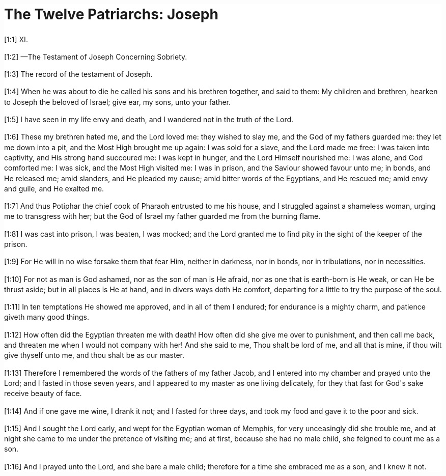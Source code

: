 # The Twelve Patriarchs: Joseph

[1:1] XI.

[1:2] —The Testament of Joseph Concerning Sobriety.

[1:3] The record of the testament of Joseph.

[1:4] When he was about to die he called his sons and his brethren together, and said to them:  My children and brethren, hearken to Joseph the beloved of Israel; give ear, my sons, unto your father.

[1:5] I have seen in my life envy and death, and I wandered not in the truth of the Lord.

[1:6] These my brethren hated me, and the Lord loved me:  they wished to slay me, and the God of my fathers guarded me:  they let me down into a pit, and the Most High brought me up again:  I was sold for a slave, and the Lord made me free:  I was taken into captivity, and His strong hand succoured me:  I was kept in hunger, and the Lord Himself nourished me:  I was alone, and God comforted me:  I was sick, and the Most High visited me:  I was in prison, and the Saviour showed favour unto me; in bonds, and He released me; amid slanders, and He pleaded my cause; amid bitter words of the Egyptians, and He rescued me; amid envy and guile, and He exalted me.

[1:7] And thus Potiphar the chief cook of Pharaoh entrusted to me his house, and I struggled against a shameless woman, urging me to transgress with her; but the God of Israel my father guarded me from the burning flame.

[1:8] I was cast into prison, I was beaten, I was mocked; and the Lord granted me to find pity in the sight of the keeper of the prison.

[1:9] For He will in no wise forsake them that fear Him, neither in darkness, nor in bonds, nor in tribulations, nor in necessities.

[1:10] For not as man is God ashamed, nor as the son of man is He afraid, nor as one that is earth-born is He weak, or can He be thrust aside; but in all places is He at hand, and in divers ways doth He comfort, departing for a little to try the purpose of the soul.

[1:11] In ten temptations He showed me approved, and in all of them I endured; for endurance is a mighty charm, and patience giveth many good things.

[1:12] How often did the Egyptian threaten me with death!  How often did she give me over to punishment, and then call me back, and threaten me when I would not company with her!  And she said to me, Thou shalt be lord of me, and all that is mine, if thou wilt give thyself unto me, and thou shalt be as our master.

[1:13] Therefore I remembered the words of the fathers of my father Jacob, and I entered into my chamber and prayed unto the Lord; and I fasted in those seven years, and I appeared to my master as one living delicately, for they that fast for God's sake receive beauty of face.

[1:14] And if one gave me wine, I drank it not; and I fasted for three days, and took my food and gave it to the poor and sick.

[1:15] And I sought the Lord early, and wept for the Egyptian woman of Memphis, for very unceasingly did she trouble me, and at night she came to me under the pretence of visiting me; and at first, because she had no male child, she feigned to count me as a son.

[1:16] And I prayed unto the Lord, and she bare a male child; therefore for a time she embraced me as a son, and I knew it not.
